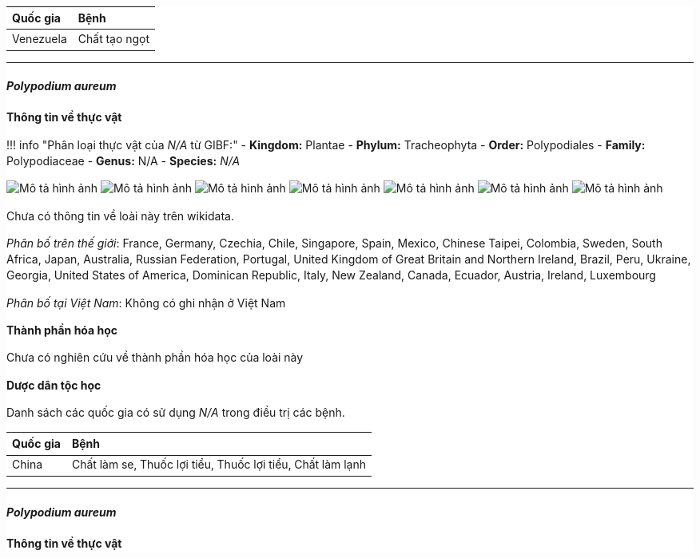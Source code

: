 | Quốc gia   | Bệnh          |
|:-----------|:--------------|
| Venezuela  | Chất tạo ngọt |



---      
#### *Polypodium aureum*
**Thông tin về thực vật**

!!! info "Phân loại thực vật của *N/A* từ GIBF:"
    - **Kingdom:** Plantae
    - **Phylum:** Tracheophyta
    - **Order:** Polypodiales
    - **Family:** Polypodiaceae
    - **Genus:** N/A
    - **Species:** *N/A*

<img src="https://inaturalist-open-data.s3.amazonaws.com/photos/343806311/original.jpg" alt="Mô tả hình ảnh" width="100" height="100">
<img src="https://inaturalist-open-data.s3.amazonaws.com/photos/343808072/original.jpg" alt="Mô tả hình ảnh" width="100" height="100">
<img src="https://inaturalist-open-data.s3.amazonaws.com/photos/343808070/original.jpg" alt="Mô tả hình ảnh" width="100" height="100">
<img src="https://inaturalist-open-data.s3.amazonaws.com/photos/343809148/original.jpg" alt="Mô tả hình ảnh" width="100" height="100">
<img src="https://inaturalist-open-data.s3.amazonaws.com/photos/343811142/original.jpg" alt="Mô tả hình ảnh" width="100" height="100">
<img src="https://inaturalist-open-data.s3.amazonaws.com/photos/343811124/original.jpg" alt="Mô tả hình ảnh" width="100" height="100">
<img src="https://inaturalist-open-data.s3.amazonaws.com/photos/343811297/original.jpg" alt="Mô tả hình ảnh" width="100" height="100"> 

Chưa có thông tin về loài này trên wikidata.

*Phân bố trên thế giới*: France, Germany, Czechia, Chile, Singapore, Spain, Mexico, Chinese Taipei, Colombia, Sweden, South Africa, Japan, Australia, Russian Federation, Portugal, United Kingdom of Great Britain and Northern Ireland, Brazil, Peru, Ukraine, Georgia, United States of America, Dominican Republic, Italy, New Zealand, Canada, Ecuador, Austria, Ireland, Luxembourg

*Phân bố tại Việt Nam*: Không có ghi nhận ở Việt Nam

**Thành phần hóa học**
        

Chưa có nghiên cứu về thành phần hóa học của loài này


**Dược dân tộc học**

Danh sách các quốc gia có sử dụng *N/A* trong điều trị các bệnh. 

| Quốc gia   | Bệnh                                                       |
|:-----------|:-----------------------------------------------------------|
| China      | Chất làm se, Thuốc lợi tiểu, Thuốc lợi tiểu, Chất làm lạnh |



---      
#### *Polypodium aureum*
**Thông tin về thực vật**
